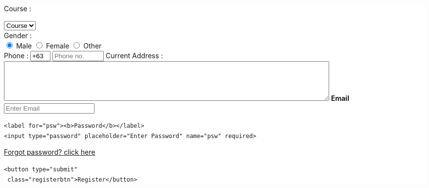 Course :  
</label>   
  
<select>  
<option value="Course">Course</option>  
<option value="BSIT">BSIT</option>  
<option value="BSIS">BSIS</option>  
<option value="BSCS">BSCS</option> 
</select>  
</div>  
<div>  
<label>   
Gender :  
</label><br>  
<input type="radio" value="Male" name="gender" checked > Male   
<input type="radio" value="Female" name="gender"> Female   
<input type="radio" value="Other" name="gender"> Other  
  
</div>  
<label>   
Phone :  
</label>  
<input type="text" name="country code" placeholder="Country Code"  value="+63" size="2"/>   
<input type="text" name="phone" placeholder="Phone no." size="10"/ required>   
Current Address :  
<textarea cols="80" rows="5" placeholder="Current Address" value="address" required>  
</textarea>  
 <label for="email"><b>Email</b></label>  
 <input type="text" placeholder="Enter Email" name="email" required>  
  
    <label for="psw"><b>Password</b></label>  
    <input type="password" placeholder="Enter Password" name="psw" required>  
    
  <a href = ""> Forgot password? click here</a>
  
    <button type="submit"
     class="registerbtn">Register</button>    
</form>  
</body>  
</html>
